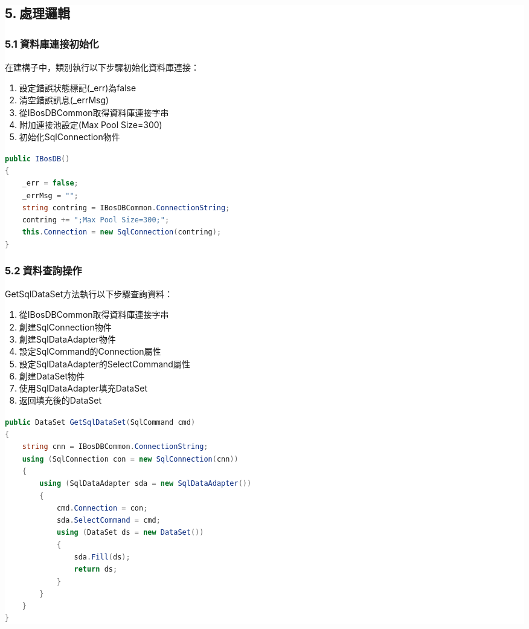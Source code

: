 ## 5. 處理邏輯

### 5.1 資料庫連接初始化

在建構子中，類別執行以下步驟初始化資料庫連接：
1. 設定錯誤狀態標記(_err)為false
2. 清空錯誤訊息(_errMsg)
3. 從IBosDBCommon取得資料庫連接字串
4. 附加連接池設定(Max Pool Size=300)
5. 初始化SqlConnection物件

```csharp
public IBosDB()
{
    _err = false;
    _errMsg = "";
    string contring = IBosDBCommon.ConnectionString;
    contring += ";Max Pool Size=300;";
    this.Connection = new SqlConnection(contring);
}
```

### 5.2 資料查詢操作

GetSqlDataSet方法執行以下步驟查詢資料：
1. 從IBosDBCommon取得資料庫連接字串
2. 創建SqlConnection物件
3. 創建SqlDataAdapter物件
4. 設定SqlCommand的Connection屬性
5. 設定SqlDataAdapter的SelectCommand屬性
6. 創建DataSet物件
7. 使用SqlDataAdapter填充DataSet
8. 返回填充後的DataSet

```csharp
public DataSet GetSqlDataSet(SqlCommand cmd)
{
    string cnn = IBosDBCommon.ConnectionString;
    using (SqlConnection con = new SqlConnection(cnn))
    {
        using (SqlDataAdapter sda = new SqlDataAdapter())
        {
            cmd.Connection = con;
            sda.SelectCommand = cmd;
            using (DataSet ds = new DataSet())
            {
                sda.Fill(ds);
                return ds;
            }
        }
    }
}
```

